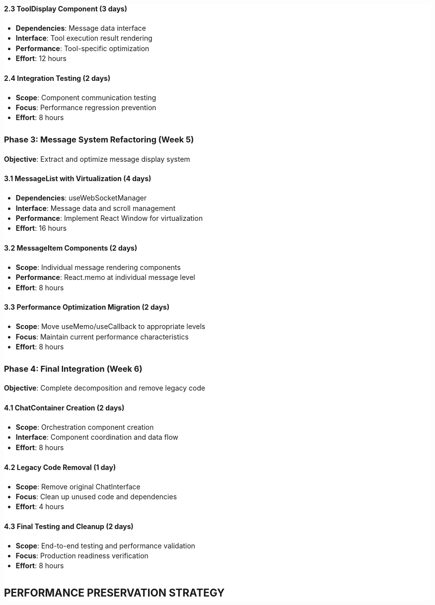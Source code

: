 #### 2.3 ToolDisplay Component (3 days)
- **Dependencies**: Message data interface
- **Interface**: Tool execution result rendering
- **Performance**: Tool-specific optimization
- **Effort**: 12 hours

#### 2.4 Integration Testing (2 days)
- **Scope**: Component communication testing
- **Focus**: Performance regression prevention  
- **Effort**: 8 hours

### Phase 3: Message System Refactoring (Week 5)
**Objective**: Extract and optimize message display system

#### 3.1 MessageList with Virtualization (4 days)
- **Dependencies**: useWebSocketManager  
- **Interface**: Message data and scroll management
- **Performance**: Implement React Window for virtualization
- **Effort**: 16 hours

#### 3.2 MessageItem Components (2 days)
- **Scope**: Individual message rendering components
- **Performance**: React.memo at individual message level
- **Effort**: 8 hours

#### 3.3 Performance Optimization Migration (2 days)  
- **Scope**: Move useMemo/useCallback to appropriate levels
- **Focus**: Maintain current performance characteristics
- **Effort**: 8 hours

### Phase 4: Final Integration (Week 6)
**Objective**: Complete decomposition and remove legacy code

#### 4.1 ChatContainer Creation (2 days)
- **Scope**: Orchestration component creation
- **Interface**: Component coordination and data flow
- **Effort**: 8 hours

#### 4.2 Legacy Code Removal (1 day)
- **Scope**: Remove original ChatInterface  
- **Focus**: Clean up unused code and dependencies
- **Effort**: 4 hours

#### 4.3 Final Testing and Cleanup (2 days)
- **Scope**: End-to-end testing and performance validation
- **Focus**: Production readiness verification
- **Effort**: 8 hours

## PERFORMANCE PRESERVATION STRATEGY
